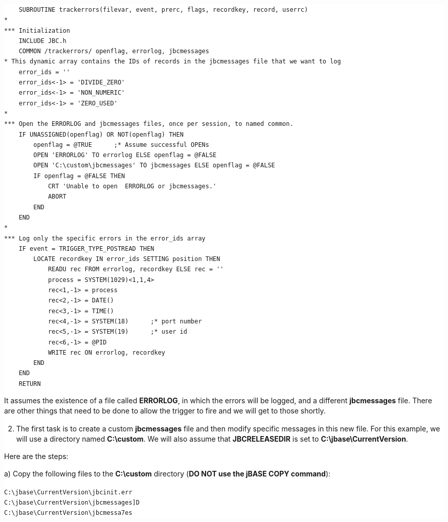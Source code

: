 ```
    SUBROUTINE trackerrors(filevar, event, prerc, flags, recordkey, record, userrc)
*
*** Initialization
    INCLUDE JBC.h
    COMMON /trackerrors/ openflag, errorlog, jbcmessages
* This dynamic array contains the IDs of records in the jbcmessages file that we want to log
    error_ids = ''
    error_ids<-1> = 'DIVIDE_ZERO'
    error_ids<-1> = 'NON_NUMERIC'
    error_ids<-1> = 'ZERO_USED'
*
*** Open the ERRORLOG and jbcmessages files, once per session, to named common.
    IF UNASSIGNED(openflag) OR NOT(openflag) THEN
        openflag = @TRUE      ;* Assume successful OPENs
        OPEN 'ERRORLOG' TO errorlog ELSE openflag = @FALSE
        OPEN 'C:\custom\jbcmessages' TO jbcmessages ELSE openflag = @FALSE
        IF openflag = @FALSE THEN
            CRT 'Unable to open  ERRORLOG or jbcmessages.'
            ABORT
        END
    END
*
*** Log only the specific errors in the error_ids array
    IF event = TRIGGER_TYPE_POSTREAD THEN
        LOCATE recordkey IN error_ids SETTING position THEN
            READU rec FROM errorlog, recordkey ELSE rec = ''
            process = SYSTEM(1029)<1,1,4>
            rec<1,-1> = process
            rec<2,-1> = DATE()
            rec<3,-1> = TIME()
            rec<4,-1> = SYSTEM(18)      ;* port number
            rec<5,-1> = SYSTEM(19)      ;* user id
            rec<6,-1> = @PID
            WRITE rec ON errorlog, recordkey
        END
    END
    RETURN
```

It assumes the existence of a file called **ERRORLOG**, in which the errors will be logged, and a different **jbcmessages** file. There are other things that need to be done to allow the trigger to fire and we will get to those shortly.

2) The first task is to create a custom **jbcmessages** file and then modify specific messages in this new file. For this example, we will use a directory named **C:\custom**. We will also assume that **JBCRELEASEDIR** is set to **C:\jbase\CurrentVersion**.

Here are the steps:

a) Copy the following files to the **C:\custom** directory (**DO NOT use the jBASE COPY command**):

```
C:\jbase\CurrentVersion\jbcinit.err
C:\jbase\CurrentVersion\jbcmessages]D
C:\jbase\CurrentVersion\jbcmessa7es
```
